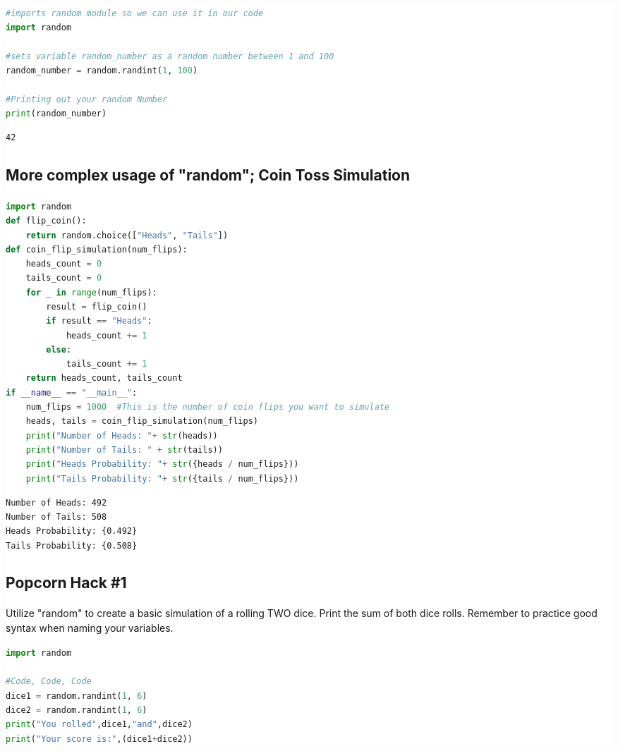 
```python
#imports random module so we can use it in our code
import random

#sets variable random_number as a random number between 1 and 100
random_number = random.randint(1, 100)

#Printing out your random Number
print(random_number)
```

    42


## More complex usage of "random"; Coin Toss Simulation


```python
import random
def flip_coin():
    return random.choice(["Heads", "Tails"])
def coin_flip_simulation(num_flips):
    heads_count = 0
    tails_count = 0
    for _ in range(num_flips):
        result = flip_coin()
        if result == "Heads":
            heads_count += 1
        else:
            tails_count += 1
    return heads_count, tails_count
if __name__ == "__main__":
    num_flips = 1000  #This is the number of coin flips you want to simulate
    heads, tails = coin_flip_simulation(num_flips)
    print("Number of Heads: "+ str(heads))
    print("Number of Tails: " + str(tails))
    print("Heads Probability: "+ str({heads / num_flips}))
    print("Tails Probability: "+ str({tails / num_flips}))
```

    Number of Heads: 492
    Number of Tails: 508
    Heads Probability: {0.492}
    Tails Probability: {0.508}


## Popcorn Hack #1

Utilize "random" to create a basic simulation of a rolling TWO dice. Print the sum of both dice rolls. Remember to practice good syntax when naming your variables. 


```python
import random

#Code, Code, Code
dice1 = random.randint(1, 6)
dice2 = random.randint(1, 6)
print("You rolled",dice1,"and",dice2)
print("Your score is:",(dice1+dice2))
```
